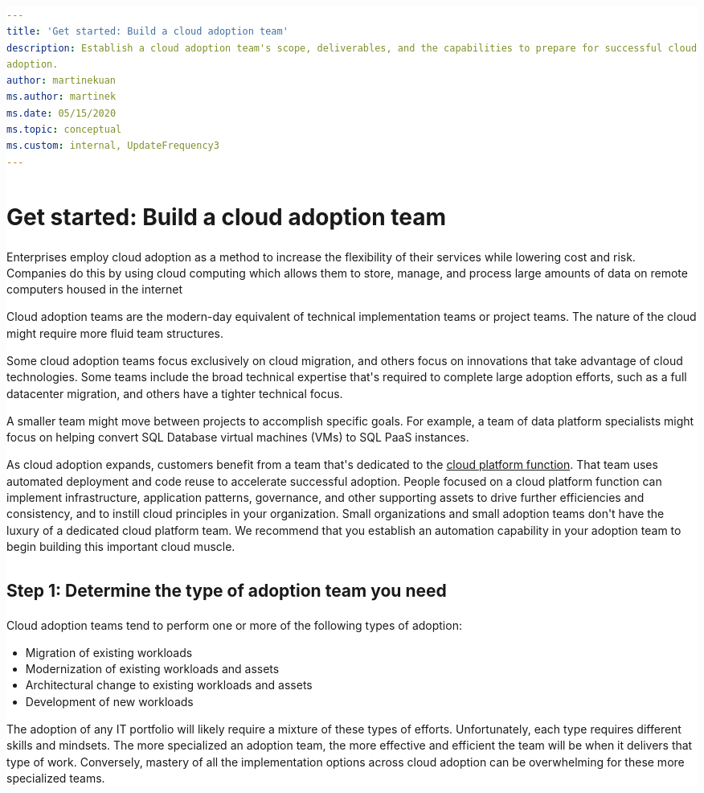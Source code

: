 ```yaml
---
title: 'Get started: Build a cloud adoption team'
description: Establish a cloud adoption team's scope, deliverables, and the capabilities to prepare for successful cloud adoption.
author: martinekuan
ms.author: martinek
ms.date: 05/15/2020
ms.topic: conceptual
ms.custom: internal, UpdateFrequency3
---
```


# Get started: Build a cloud adoption team

Enterprises employ cloud adoption as a method to increase the flexibility of their services while lowering cost and risk. Companies do this by using cloud computing which allows them to store, manage, and process large amounts of data on remote computers housed in the internet

Cloud adoption teams are the modern-day equivalent of technical implementation teams or project teams. The nature of the cloud might require more fluid team structures.

Some cloud adoption teams focus exclusively on cloud migration, and others focus on innovations that take advantage of cloud technologies. Some teams include the broad technical expertise that's required to complete large adoption efforts, such as a full datacenter migration, and others have a tighter technical focus.

A smaller team might move between projects to accomplish specific goals. For example, a team of data platform specialists might focus on helping convert SQL Database virtual machines (VMs) to SQL PaaS instances.

As cloud adoption expands, customers benefit from a team that's dedicated to the [cloud platform function](../../organize/cloud-platform.md). That team uses automated deployment and code reuse to accelerate successful adoption. People focused on a cloud platform function can implement infrastructure, application patterns, governance, and other supporting assets to drive further efficiencies and consistency, and to instill cloud principles in your organization. Small organizations and small adoption teams don't have the luxury of a dedicated cloud platform team. We recommend that you establish an automation capability in your adoption team to begin building this important cloud muscle.

## Step 1: Determine the type of adoption team you need

Cloud adoption teams tend to perform one or more of the following types of adoption:

- Migration of existing workloads
- Modernization of existing workloads and assets
- Architectural change to existing workloads and assets
- Development of new workloads

The adoption of any IT portfolio will likely require a mixture of these types of efforts. Unfortunately, each type requires different skills and mindsets. The more specialized an adoption team, the more effective and efficient the team will be when it delivers that type of work. Conversely, mastery of all the implementation options across cloud adoption can be overwhelming for these more specialized teams.
